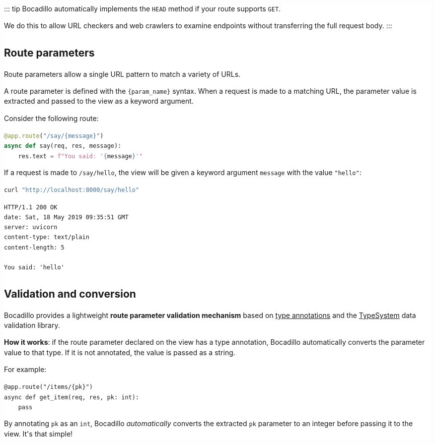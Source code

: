 ::: tip
Bocadillo automatically implements the `HEAD` method if your route supports `GET`.

We do this to allow URL checkers and web crawlers to examine endpoints without transferring the full request body.
:::

## Route parameters

Route parameters allow a single URL pattern to match a variety of URLs.

A route parameter is defined with the `{param_name}` syntax. When a request is made to a matching URL, the parameter value is extracted and passed to the view as a keyword argument.

Consider the following route:

```python
@app.route("/say/{message}")
async def say(req, res, message):
    res.text = f"You said: '{message}'"
```

If a request is made to `/say/hello`, the view will be given a keyword argument `message` with the value `"hello"`:

```bash
curl "http://localhost:8000/say/hello"
```

```http
HTTP/1.1 200 OK
date: Sat, 18 May 2019 09:35:51 GMT
server: uvicorn
content-type: text/plain
content-length: 5

You said: 'hello'
```

## Validation and conversion

Bocadillo provides a lightweight **route parameter validation mechanism** based on [type annotations](https://docs.python.org/3/library/typing.html) and the [TypeSystem] data validation library.

[typesystem]: https://www.encode.io/typesystem/

**How it works**: if the route parameter declared on the view has a type annotation, Bocadillo automatically converts the parameter value to that type. If it is not annotated, the value is passed as a string.

For example:

```python{2}
@app.route("/items/{pk}")
async def get_item(req, res, pk: int):
    pass
```

By annotating `pk` as an `int`, Bocadillo _automatically_ converts the extracted `pk` parameter to an integer before passing it to the view. It's that simple!

